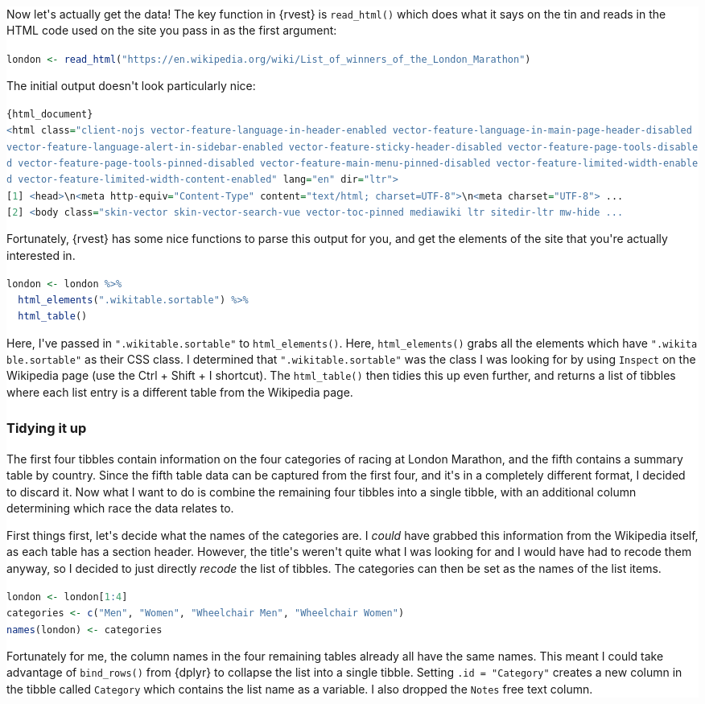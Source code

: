 Now let's actually get the data! The key function in {rvest} is `read_html()` which does what it says on the tin and reads in the HTML code used on the site you pass in as the first argument:

```r
london <- read_html("https://en.wikipedia.org/wiki/List_of_winners_of_the_London_Marathon")
```
The initial output doesn't look particularly nice: 

```r
{html_document}
<html class="client-nojs vector-feature-language-in-header-enabled vector-feature-language-in-main-page-header-disabled vector-feature-language-alert-in-sidebar-enabled vector-feature-sticky-header-disabled vector-feature-page-tools-disabled vector-feature-page-tools-pinned-disabled vector-feature-main-menu-pinned-disabled vector-feature-limited-width-enabled vector-feature-limited-width-content-enabled" lang="en" dir="ltr">
[1] <head>\n<meta http-equiv="Content-Type" content="text/html; charset=UTF-8">\n<meta charset="UTF-8"> ...
[2] <body class="skin-vector skin-vector-search-vue vector-toc-pinned mediawiki ltr sitedir-ltr mw-hide ...
```
Fortunately, {rvest} has some nice functions to parse this output for you, and get the elements of the site that you're actually interested in.

```r
london <- london %>% 
  html_elements(".wikitable.sortable") %>% 
  html_table()
```
Here, I've passed in `".wikitable.sortable"` to `html_elements()`. Here, `html_elements()` grabs all the elements which have `".wikitable.sortable"` as their CSS class. I determined that `".wikitable.sortable"` was the class I was looking for by using `Inspect` on the Wikipedia page (use the Ctrl + Shift + I shortcut). The `html_table()` then tidies this up even further, and returns a list of tibbles where each list entry is a different table from the Wikipedia page.

### Tidying it up

The first four tibbles contain information on the four categories of racing at London Marathon, and the fifth contains a summary table by country. Since the fifth table data can be captured from the first four, and it's in a completely different format, I decided to discard it. Now what I want to do is combine the remaining four tibbles into a single tibble, with an additional column determining which race the data relates to. 

First things first, let's decide what the names of the categories are. I *could* have grabbed this information from the Wikipedia itself, as each table has a section header. However, the title's weren't quite what I was looking for and I would have had to recode them anyway, so I decided to just directly *recode* the list of tibbles. The categories can then be set as the names of the list items.

```r
london <- london[1:4] 
categories <- c("Men", "Women", "Wheelchair Men", "Wheelchair Women")
names(london) <- categories
```
Fortunately for me, the column names in the four remaining tables already all have the same names. This meant I could take advantage of `bind_rows()` from {dplyr} to collapse the list into a single tibble. Setting `.id = "Category"` creates a new column in the tibble called `Category` which contains the list name as a variable. I also dropped the `Notes` free text column.
